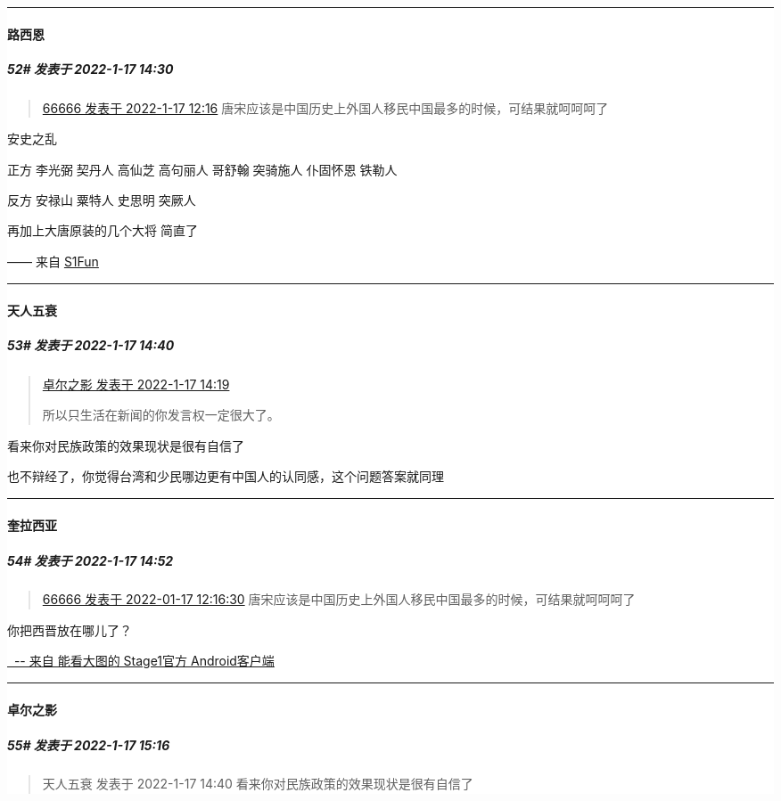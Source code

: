 *****

####  路西恩  
##### 52#       发表于 2022-1-17 14:30

<blockquote><a href="httphttps://bbs.saraba1st.com/2b/forum.php?mod=redirect&amp;goto=findpost&amp;pid=54322029&amp;ptid=2047786" target="_blank">66666 发表于 2022-1-17 12:16</a>
唐宋应该是中国历史上外国人移民中国最多的时候，可结果就呵呵呵了</blockquote>
安史之乱

正方
李光弼 契丹人
高仙芝 高句丽人
哥舒翰 突骑施人
仆固怀恩 铁勒人

反方
安禄山 粟特人
史思明 突厥人

再加上大唐原装的几个大将
简直了

—— 来自 [S1Fun](https://s1fun.koalcat.com)

*****

####  天人五衰  
##### 53#       发表于 2022-1-17 14:40

<blockquote><a href="httphttps://bbs.saraba1st.com/2b/forum.php?mod=redirect&amp;goto=findpost&amp;pid=54323637&amp;ptid=2047786" target="_blank">卓尔之影 发表于 2022-1-17 14:19</a>

所以只生活在新闻的你发言权一定很大了。</blockquote>
看来你对民族政策的效果现状是很有自信了

也不辩经了，你觉得台湾和少民哪边更有中国人的认同感，这个问题答案就同理

*****

####  奎拉西亚  
##### 54#       发表于 2022-1-17 14:52

<blockquote><a href="httphttps://bbs.saraba1st.com/2b/forum.php?mod=redirect&amp;goto=findpost&amp;pid=54322029&amp;ptid=2047786" target="_blank">66666 发表于 2022-01-17 12:16:30</a>
唐宋应该是中国历史上外国人移民中国最多的时候，可结果就呵呵呵了</blockquote>你把西晋放在哪儿了？

[  -- 来自 能看大图的 Stage1官方 Android客户端](https://www.coolapk.com/apk/140634)

*****

####  卓尔之影  
##### 55#       发表于 2022-1-17 15:16

<blockquote>天人五衰 发表于 2022-1-17 14:40
看来你对民族政策的效果现状是很有自信了
